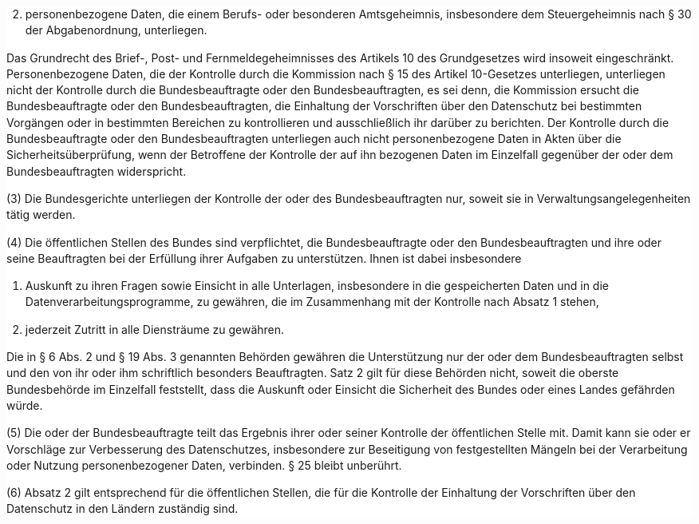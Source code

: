 
2.  personenbezogene Daten, die einem Berufs- oder besonderen
    Amtsgeheimnis, insbesondere dem Steuergeheimnis nach § 30 der
    Abgabenordnung, unterliegen.



Das Grundrecht des Brief-, Post- und Fernmeldegeheimnisses des
Artikels 10 des Grundgesetzes wird insoweit eingeschränkt.
Personenbezogene Daten, die der Kontrolle durch die Kommission nach §
15 des Artikel 10-Gesetzes unterliegen, unterliegen nicht der
Kontrolle durch die Bundesbeauftragte oder den Bundesbeauftragten, es
sei denn, die Kommission ersucht die Bundesbeauftragte oder den
Bundesbeauftragten, die Einhaltung der Vorschriften über den
Datenschutz bei bestimmten Vorgängen oder in bestimmten Bereichen zu
kontrollieren und ausschließlich ihr darüber zu berichten. Der
Kontrolle durch die Bundesbeauftragte oder den Bundesbeauftragten
unterliegen auch nicht personenbezogene Daten in Akten über die
Sicherheitsüberprüfung, wenn der Betroffene der Kontrolle der auf ihn
bezogenen Daten im Einzelfall gegenüber der oder dem
Bundesbeauftragten widerspricht.

(3) Die Bundesgerichte unterliegen der Kontrolle der oder des
Bundesbeauftragten nur, soweit sie in Verwaltungsangelegenheiten tätig
werden.

(4) Die öffentlichen Stellen des Bundes sind verpflichtet, die
Bundesbeauftragte oder den Bundesbeauftragten und ihre oder seine
Beauftragten bei der Erfüllung ihrer Aufgaben zu unterstützen. Ihnen
ist dabei insbesondere

1.  Auskunft zu ihren Fragen sowie Einsicht in alle Unterlagen,
    insbesondere in die gespeicherten Daten und in die
    Datenverarbeitungsprogramme, zu gewähren, die im Zusammenhang mit der
    Kontrolle nach Absatz 1 stehen,


2.  jederzeit Zutritt in alle Diensträume zu gewähren.



Die in § 6 Abs. 2 und § 19 Abs. 3 genannten Behörden gewähren die
Unterstützung nur der oder dem Bundesbeauftragten selbst und den von
ihr oder ihm schriftlich besonders Beauftragten. Satz 2 gilt für diese
Behörden nicht, soweit die oberste Bundesbehörde im Einzelfall
feststellt, dass die Auskunft oder Einsicht die Sicherheit des Bundes
oder eines Landes gefährden würde.

(5) Die oder der Bundesbeauftragte teilt das Ergebnis ihrer oder
seiner Kontrolle der öffentlichen Stelle mit. Damit kann sie oder er
Vorschläge zur Verbesserung des Datenschutzes, insbesondere zur
Beseitigung von festgestellten Mängeln bei der Verarbeitung oder
Nutzung personenbezogener Daten, verbinden. § 25 bleibt unberührt.

(6) Absatz 2 gilt entsprechend für die öffentlichen Stellen, die für
die Kontrolle der Einhaltung der Vorschriften über den Datenschutz in
den Ländern zuständig sind.

